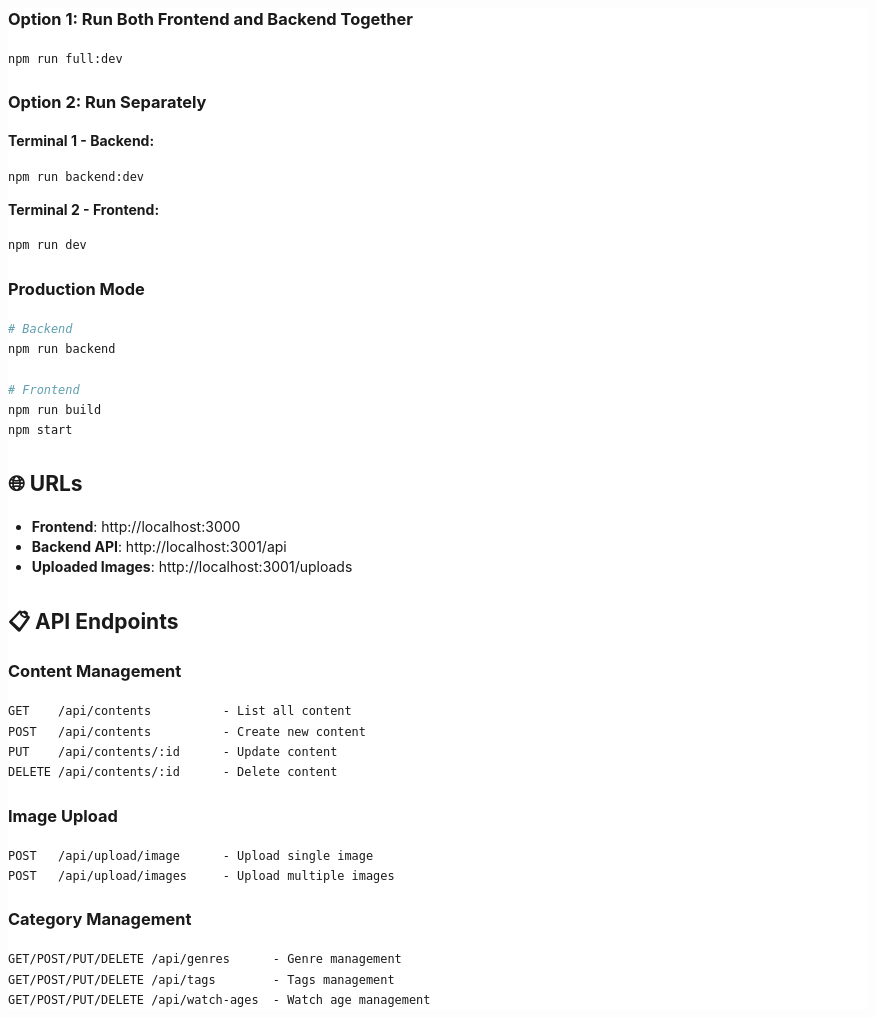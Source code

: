 ### Option 1: Run Both Frontend and Backend Together
```bash
npm run full:dev
```

### Option 2: Run Separately

**Terminal 1 - Backend:**
```bash
npm run backend:dev
```

**Terminal 2 - Frontend:**
```bash
npm run dev
```

### Production Mode
```bash
# Backend
npm run backend

# Frontend
npm run build
npm start
```

## 🌐 URLs

- **Frontend**: http://localhost:3000
- **Backend API**: http://localhost:3001/api
- **Uploaded Images**: http://localhost:3001/uploads

## 📋 API Endpoints

### Content Management
```
GET    /api/contents          - List all content
POST   /api/contents          - Create new content
PUT    /api/contents/:id      - Update content
DELETE /api/contents/:id      - Delete content
```

### Image Upload
```
POST   /api/upload/image      - Upload single image
POST   /api/upload/images     - Upload multiple images
```

### Category Management
```
GET/POST/PUT/DELETE /api/genres      - Genre management
GET/POST/PUT/DELETE /api/tags        - Tags management
GET/POST/PUT/DELETE /api/watch-ages  - Watch age management
```
